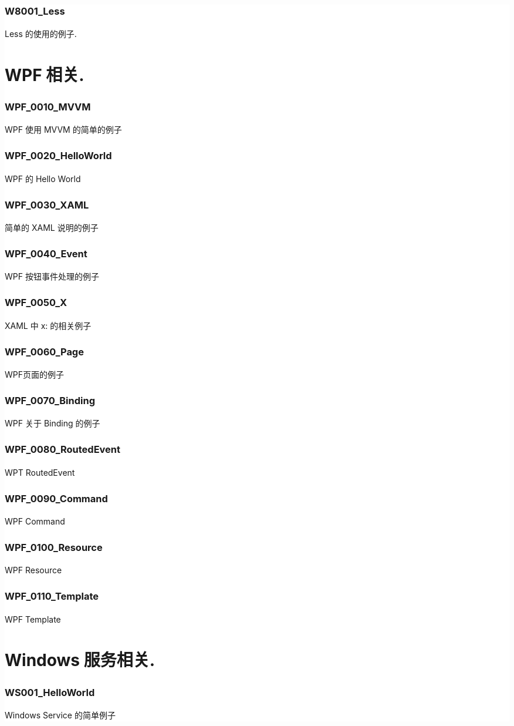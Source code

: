 
### W8001_Less
Less 的使用的例子.





# WPF 相关.

### WPF_0010_MVVM
WPF 使用 MVVM 的简单的例子

### WPF_0020_HelloWorld
WPF 的 Hello World

### WPF_0030_XAML
简单的 XAML 说明的例子

### WPF_0040_Event
WPF 按钮事件处理的例子

### WPF_0050_X
XAML 中  x: 的相关例子

### WPF_0060_Page
WPF页面的例子

### WPF_0070_Binding
WPF 关于 Binding 的例子

### WPF_0080_RoutedEvent
WPT RoutedEvent

### WPF_0090_Command
WPF Command

### WPF_0100_Resource
WPF Resource

### WPF_0110_Template
WPF Template



# Windows 服务相关.

### WS001_HelloWorld
Windows Service 的简单例子
